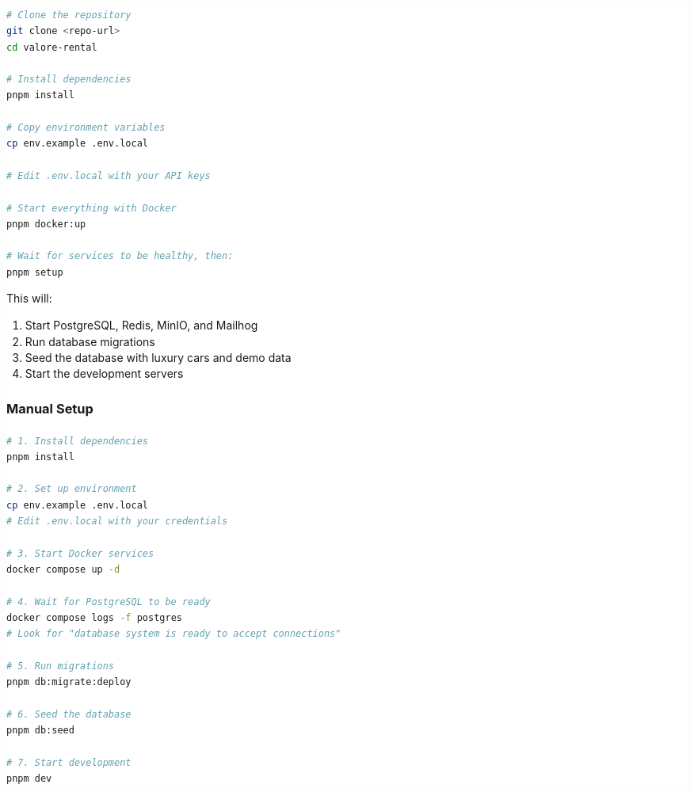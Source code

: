 ```bash
# Clone the repository
git clone <repo-url>
cd valore-rental

# Install dependencies
pnpm install

# Copy environment variables
cp env.example .env.local

# Edit .env.local with your API keys

# Start everything with Docker
pnpm docker:up

# Wait for services to be healthy, then:
pnpm setup
```

This will:
1. Start PostgreSQL, Redis, MinIO, and Mailhog
2. Run database migrations
3. Seed the database with luxury cars and demo data
4. Start the development servers

### Manual Setup

```bash
# 1. Install dependencies
pnpm install

# 2. Set up environment
cp env.example .env.local
# Edit .env.local with your credentials

# 3. Start Docker services
docker compose up -d

# 4. Wait for PostgreSQL to be ready
docker compose logs -f postgres
# Look for "database system is ready to accept connections"

# 5. Run migrations
pnpm db:migrate:deploy

# 6. Seed the database
pnpm db:seed

# 7. Start development
pnpm dev
```

